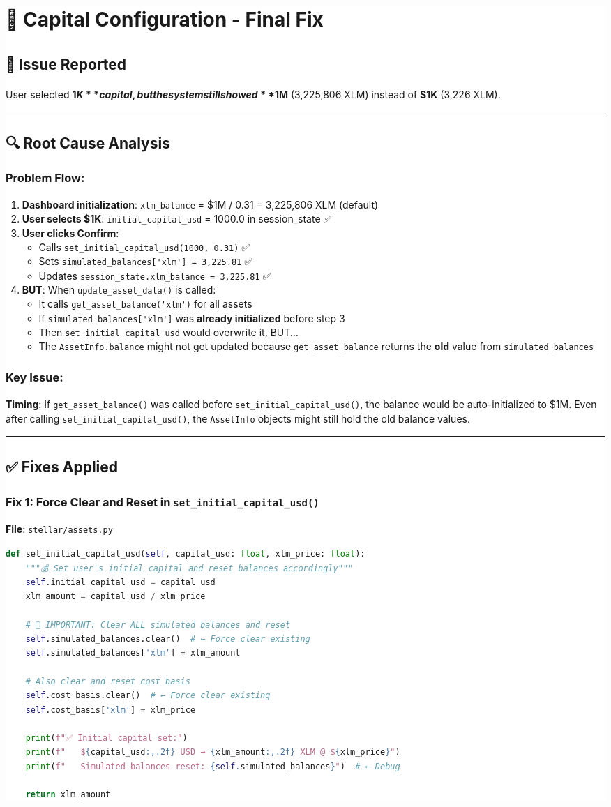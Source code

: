# 🔧 Capital Configuration - Final Fix

## 🐛 Issue Reported

User selected **$1K** capital, but the system still showed **$1M** (3,225,806 XLM) instead of **$1K** (3,226 XLM).

---

## 🔍 Root Cause Analysis

### Problem Flow:

1. **Dashboard initialization**: `xlm_balance` = $1M / 0.31 = 3,225,806 XLM (default)
2. **User selects $1K**: `initial_capital_usd` = 1000.0 in session_state ✅
3. **User clicks Confirm**: 
   - Calls `set_initial_capital_usd(1000, 0.31)` ✅
   - Sets `simulated_balances['xlm'] = 3,225.81` ✅
   - Updates `session_state.xlm_balance = 3,225.81` ✅
4. **BUT**: When `update_asset_data()` is called:
   - It calls `get_asset_balance('xlm')` for all assets
   - If `simulated_balances['xlm']` was **already initialized** before step 3
   - Then `set_initial_capital_usd` would overwrite it, BUT...
   - The `AssetInfo.balance` might not get updated because `get_asset_balance` returns the **old** value from `simulated_balances`

### Key Issue:
**Timing**: If `get_asset_balance()` was called before `set_initial_capital_usd()`, the balance would be auto-initialized to $1M. Even after calling `set_initial_capital_usd()`, the `AssetInfo` objects might still hold the old balance values.

---

## ✅ Fixes Applied

### Fix 1: Force Clear and Reset in `set_initial_capital_usd()`

**File**: `stellar/assets.py`

```python
def set_initial_capital_usd(self, capital_usd: float, xlm_price: float):
    """💰 Set user's initial capital and reset balances accordingly"""
    self.initial_capital_usd = capital_usd
    xlm_amount = capital_usd / xlm_price
    
    # 🔧 IMPORTANT: Clear ALL simulated balances and reset
    self.simulated_balances.clear()  # ← Force clear existing
    self.simulated_balances['xlm'] = xlm_amount
    
    # Also clear and reset cost basis
    self.cost_basis.clear()  # ← Force clear existing
    self.cost_basis['xlm'] = xlm_price
    
    print(f"✅ Initial capital set:")
    print(f"   ${capital_usd:,.2f} USD → {xlm_amount:,.2f} XLM @ ${xlm_price}")
    print(f"   Simulated balances reset: {self.simulated_balances}")  # ← Debug
    
    return xlm_amount
```
